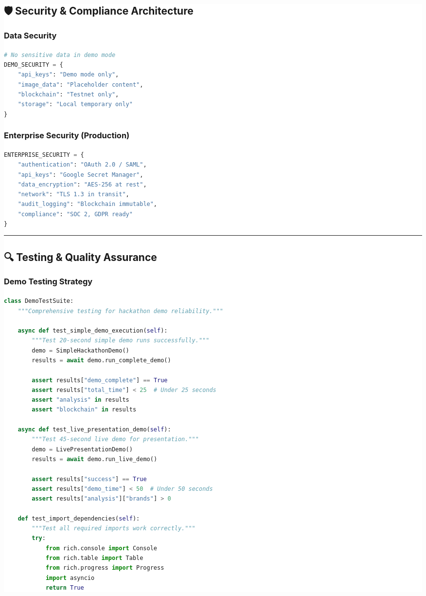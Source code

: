 ## 🛡️ **Security & Compliance Architecture**

### **Data Security**

```python
# No sensitive data in demo mode
DEMO_SECURITY = {
    "api_keys": "Demo mode only",
    "image_data": "Placeholder content",
    "blockchain": "Testnet only",
    "storage": "Local temporary only"
}
```

### **Enterprise Security (Production)**

```python
ENTERPRISE_SECURITY = {
    "authentication": "OAuth 2.0 / SAML",
    "api_keys": "Google Secret Manager",
    "data_encryption": "AES-256 at rest",
    "network": "TLS 1.3 in transit",
    "audit_logging": "Blockchain immutable",
    "compliance": "SOC 2, GDPR ready"
}
```

---

## 🔍 **Testing & Quality Assurance**

### **Demo Testing Strategy**

```python
class DemoTestSuite:
    """Comprehensive testing for hackathon demo reliability."""
    
    async def test_simple_demo_execution(self):
        """Test 20-second simple demo runs successfully."""
        demo = SimpleHackathonDemo()
        results = await demo.run_complete_demo()
        
        assert results["demo_complete"] == True
        assert results["total_time"] < 25  # Under 25 seconds
        assert "analysis" in results
        assert "blockchain" in results
    
    async def test_live_presentation_demo(self):
        """Test 45-second live demo for presentation."""
        demo = LivePresentationDemo()
        results = await demo.run_live_demo()
        
        assert results["success"] == True
        assert results["demo_time"] < 50  # Under 50 seconds
        assert results["analysis"]["brands"] > 0
    
    def test_import_dependencies(self):
        """Test all required imports work correctly."""
        try:
            from rich.console import Console
            from rich.table import Table
            from rich.progress import Progress
            import asyncio
            return True
```